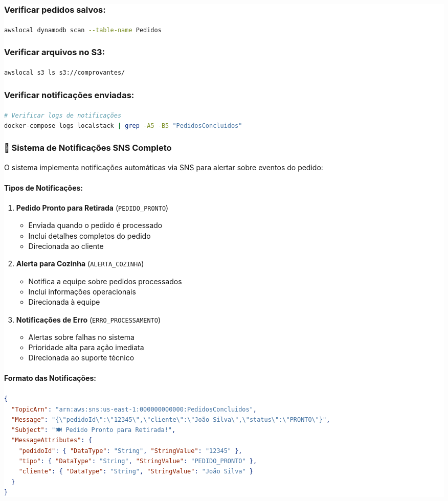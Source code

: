 ### Verificar pedidos salvos:

```bash
awslocal dynamodb scan --table-name Pedidos
```

### Verificar arquivos no S3:

```bash
awslocal s3 ls s3://comprovantes/
```

### Verificar notificações enviadas:

```bash
# Verificar logs de notificações
docker-compose logs localstack | grep -A5 -B5 "PedidosConcluidos"
```

### 📧 Sistema de Notificações SNS Completo

O sistema implementa notificações automáticas via SNS para alertar sobre eventos do pedido:

#### Tipos de Notificações:

1. **Pedido Pronto para Retirada** (`PEDIDO_PRONTO`)

   - Enviada quando o pedido é processado
   - Inclui detalhes completos do pedido
   - Direcionada ao cliente

2. **Alerta para Cozinha** (`ALERTA_COZINHA`)

   - Notifica a equipe sobre pedidos processados
   - Inclui informações operacionais
   - Direcionada à equipe

3. **Notificações de Erro** (`ERRO_PROCESSAMENTO`)
   - Alertas sobre falhas no sistema
   - Prioridade alta para ação imediata
   - Direcionada ao suporte técnico

#### Formato das Notificações:

```json
{
  "TopicArn": "arn:aws:sns:us-east-1:000000000000:PedidosConcluidos",
  "Message": "{\"pedidoId\":\"12345\",\"cliente\":\"João Silva\",\"status\":\"PRONTO\"}",
  "Subject": "🍽️ Pedido Pronto para Retirada!",
  "MessageAttributes": {
    "pedidoId": { "DataType": "String", "StringValue": "12345" },
    "tipo": { "DataType": "String", "StringValue": "PEDIDO_PRONTO" },
    "cliente": { "DataType": "String", "StringValue": "João Silva" }
  }
}
```
